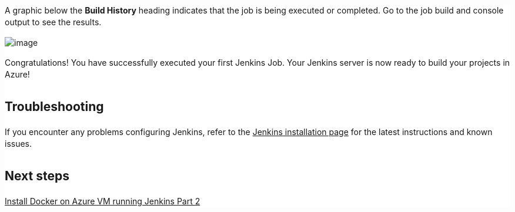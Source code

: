 A graphic below the **Build History** heading indicates that the job is being executed or completed. Go to the job build and console output to see the results.

![image](https://github.com/mfkhan267/jenkins_on_azure2024/assets/77663612/2a8c5461-c1eb-4d6d-9408-dd2480fe3aba)

Congratulations! You have successfully executed your first Jenkins Job. Your Jenkins server is now ready to build your projects in Azure!

## Troubleshooting

If you encounter any problems configuring Jenkins, refer to the [Jenkins installation page](https://www.jenkins.io/doc/book/installing/) for the latest instructions and known issues.

## Next steps

[Install Docker on Azure VM running Jenkins Part 2](./install-docker-on-linux-vm.md)
